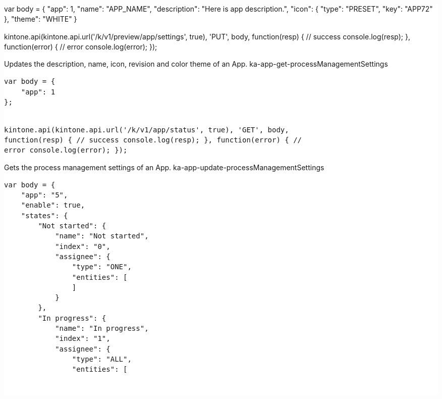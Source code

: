 var body = {
    "app": 1,
    "name": "APP_NAME",
    "description": "Here is app description.",
    "icon": {
      "type": "PRESET",
      "key": "APP72"
    },
    "theme": "WHITE"
}
 
kintone.api(kintone.api.url('/k/v1/preview/app/settings', true), 'PUT', body, function(resp) {
    // success
    console.log(resp);
}, function(error) {
    // error
    console.log(error);
});
</pre>
</td>
<td>Updates the description, name, icon, revision and color theme of an App.</td>
</tr>
<tr>
<td>ka-app-get-processManagementSettings</td>
<td>
<pre>
var body = {
    "app": 1
};
 
kintone.api(kintone.api.url('/k/v1/app/status', true), 'GET', body, function(resp) {
    // success
    console.log(resp);
}, function(error) {
    // error
    console.log(error);
});
</pre>
</td>
<td>Gets the process management settings of an App.</td>
</tr>

<tr>
<td>ka-app-update-processManagementSettings</td>
<td>
<pre>
var body = {
    "app": "5",
    "enable": true,
    "states": {
        "Not started": {
            "name": "Not started",
            "index": "0",
            "assignee": {
                "type": "ONE",
                "entities": [
                ]
            }
        },
        "In progress": {
            "name": "In progress",
            "index": "1",
            "assignee": {
                "type": "ALL",
                "entities": [